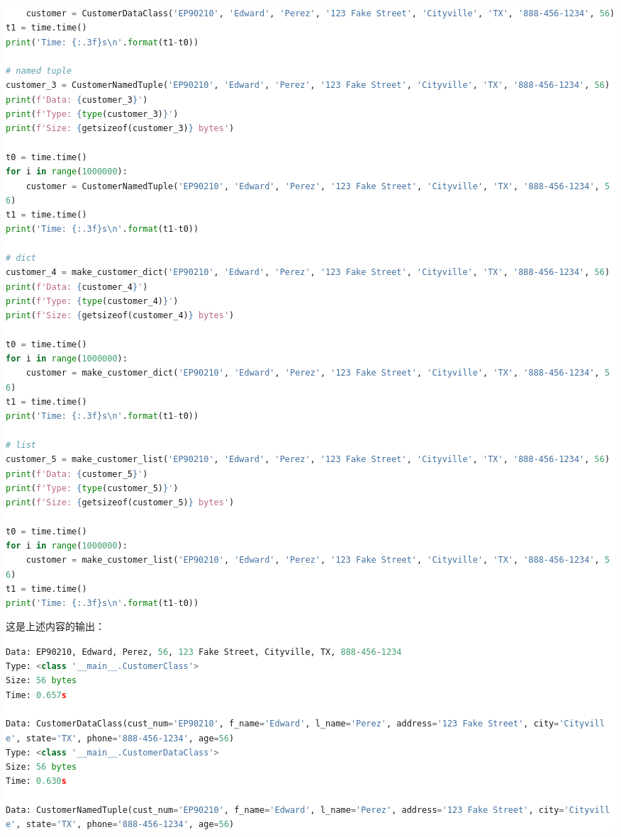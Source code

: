 ```py
    customer = CustomerDataClass('EP90210', 'Edward', 'Perez', '123 Fake Street', 'Cityville', 'TX', '888-456-1234', 56)
t1 = time.time()
print('Time: {:.3f}s\n'.format(t1-t0))

# named tuple
customer_3 = CustomerNamedTuple('EP90210', 'Edward', 'Perez', '123 Fake Street', 'Cityville', 'TX', '888-456-1234', 56)
print(f'Data: {customer_3}')
print(f'Type: {type(customer_3)}')
print(f'Size: {getsizeof(customer_3)} bytes')

t0 = time.time()
for i in range(1000000):
    customer = CustomerNamedTuple('EP90210', 'Edward', 'Perez', '123 Fake Street', 'Cityville', 'TX', '888-456-1234', 56)
t1 = time.time()
print('Time: {:.3f}s\n'.format(t1-t0))

# dict
customer_4 = make_customer_dict('EP90210', 'Edward', 'Perez', '123 Fake Street', 'Cityville', 'TX', '888-456-1234', 56)
print(f'Data: {customer_4}')
print(f'Type: {type(customer_4)}')
print(f'Size: {getsizeof(customer_4)} bytes')

t0 = time.time()
for i in range(1000000):
    customer = make_customer_dict('EP90210', 'Edward', 'Perez', '123 Fake Street', 'Cityville', 'TX', '888-456-1234', 56)
t1 = time.time()
print('Time: {:.3f}s\n'.format(t1-t0))

# list
customer_5 = make_customer_list('EP90210', 'Edward', 'Perez', '123 Fake Street', 'Cityville', 'TX', '888-456-1234', 56)
print(f'Data: {customer_5}')
print(f'Type: {type(customer_5)}')
print(f'Size: {getsizeof(customer_5)} bytes')

t0 = time.time()
for i in range(1000000):
    customer = make_customer_list('EP90210', 'Edward', 'Perez', '123 Fake Street', 'Cityville', 'TX', '888-456-1234', 56)
t1 = time.time()
print('Time: {:.3f}s\n'.format(t1-t0))
```

这是上述内容的输出：

```py
Data: EP90210, Edward, Perez, 56, 123 Fake Street, Cityville, TX, 888-456-1234
Type: <class '__main__.CustomerClass'>
Size: 56 bytes
Time: 0.657s

Data: CustomerDataClass(cust_num='EP90210', f_name='Edward', l_name='Perez', address='123 Fake Street', city='Cityville', state='TX', phone='888-456-1234', age=56)
Type: <class '__main__.CustomerDataClass'>
Size: 56 bytes
Time: 0.630s

Data: CustomerNamedTuple(cust_num='EP90210', f_name='Edward', l_name='Perez', address='123 Fake Street', city='Cityville', state='TX', phone='888-456-1234', age=56)
```